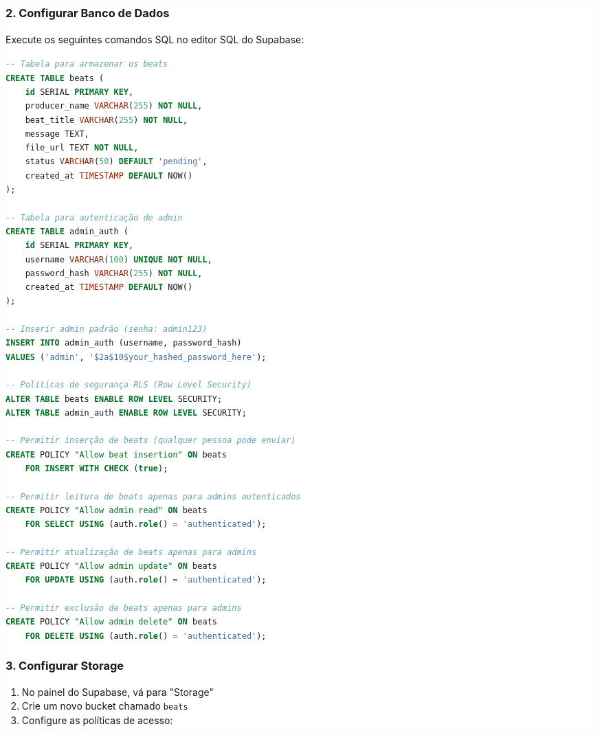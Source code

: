 ### 2. Configurar Banco de Dados

Execute os seguintes comandos SQL no editor SQL do Supabase:

```sql
-- Tabela para armazenar os beats
CREATE TABLE beats (
    id SERIAL PRIMARY KEY,
    producer_name VARCHAR(255) NOT NULL,
    beat_title VARCHAR(255) NOT NULL,
    message TEXT,
    file_url TEXT NOT NULL,
    status VARCHAR(50) DEFAULT 'pending',
    created_at TIMESTAMP DEFAULT NOW()
);

-- Tabela para autenticação de admin
CREATE TABLE admin_auth (
    id SERIAL PRIMARY KEY,
    username VARCHAR(100) UNIQUE NOT NULL,
    password_hash VARCHAR(255) NOT NULL,
    created_at TIMESTAMP DEFAULT NOW()
);

-- Inserir admin padrão (senha: admin123)
INSERT INTO admin_auth (username, password_hash) 
VALUES ('admin', '$2a$10$your_hashed_password_here');

-- Políticas de segurança RLS (Row Level Security)
ALTER TABLE beats ENABLE ROW LEVEL SECURITY;
ALTER TABLE admin_auth ENABLE ROW LEVEL SECURITY;

-- Permitir inserção de beats (qualquer pessoa pode enviar)
CREATE POLICY "Allow beat insertion" ON beats
    FOR INSERT WITH CHECK (true);

-- Permitir leitura de beats apenas para admins autenticados
CREATE POLICY "Allow admin read" ON beats
    FOR SELECT USING (auth.role() = 'authenticated');

-- Permitir atualização de beats apenas para admins
CREATE POLICY "Allow admin update" ON beats
    FOR UPDATE USING (auth.role() = 'authenticated');

-- Permitir exclusão de beats apenas para admins
CREATE POLICY "Allow admin delete" ON beats
    FOR DELETE USING (auth.role() = 'authenticated');
```

### 3. Configurar Storage
1. No painel do Supabase, vá para "Storage"
2. Crie um novo bucket chamado `beats`
3. Configure as políticas de acesso:
